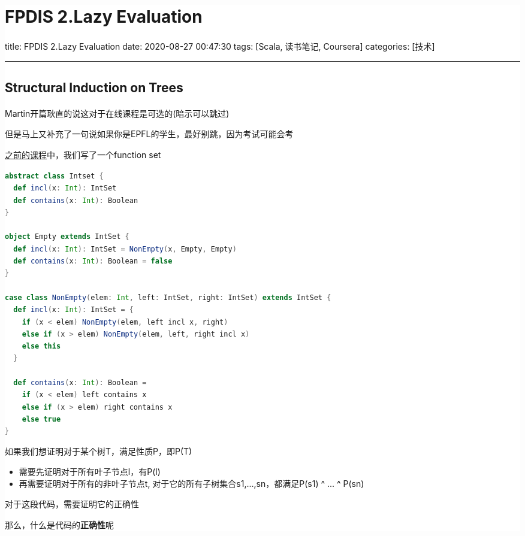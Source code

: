 # FPDIS 2.Lazy Evaluation

title: FPDIS 2.Lazy Evaluation
date: 2020-08-27 00:47:30
tags: [Scala, 读书笔记, Coursera] 
categories: [技术]

------




## Structural Induction on Trees

Martin开篇耿直的说这对于在线课程是可选的(暗示可以跳过)

但是马上又补充了一句说如果你是EPFL的学生，最好别跳，因为考试可能会考

[之前的课程](http://counter2015.com/2019/09/04/fp-in-scala3/#%E7%BC%96%E7%A8%8B%E4%BD%9C%E4%B8%9A-fucntional-sets)中，我们写了一个function set

```scala
abstract class Intset {
  def incl(x: Int): IntSet
  def contains(x: Int): Boolean
}

object Empty extends IntSet {
  def incl(x: Int): IntSet = NonEmpty(x, Empty, Empty)
  def contains(x: Int): Boolean = false
}

case class NonEmpty(elem: Int, left: IntSet, right: IntSet) extends IntSet {
  def incl(x: Int): IntSet = {
    if (x < elem) NonEmpty(elem, left incl x, right)
    else if (x > elem) NonEmpty(elem, left, right incl x)
    else this
  }
  
  def contains(x: Int): Boolean = 
    if (x < elem) left contains x
    else if (x > elem) right contains x
    else true
}
```

如果我们想证明对于某个树T，满足性质P，即P(T)

- 需要先证明对于所有叶子节点l，有P(l)
- 再需要证明对于所有的非叶子节点t, 对于它的所有子树集合s1,...,sn，都满足P(s1) ^ ... ^ P(sn)

对于这段代码，需要证明它的正确性

那么，什么是代码的**正确性**呢
